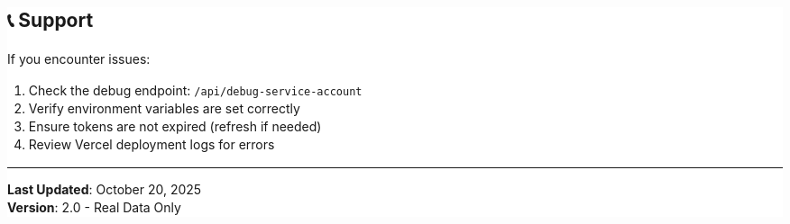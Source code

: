 
## 📞 Support

If you encounter issues:
1. Check the debug endpoint: `/api/debug-service-account`
2. Verify environment variables are set correctly
3. Ensure tokens are not expired (refresh if needed)
4. Review Vercel deployment logs for errors

---

**Last Updated**: October 20, 2025  
**Version**: 2.0 - Real Data Only


